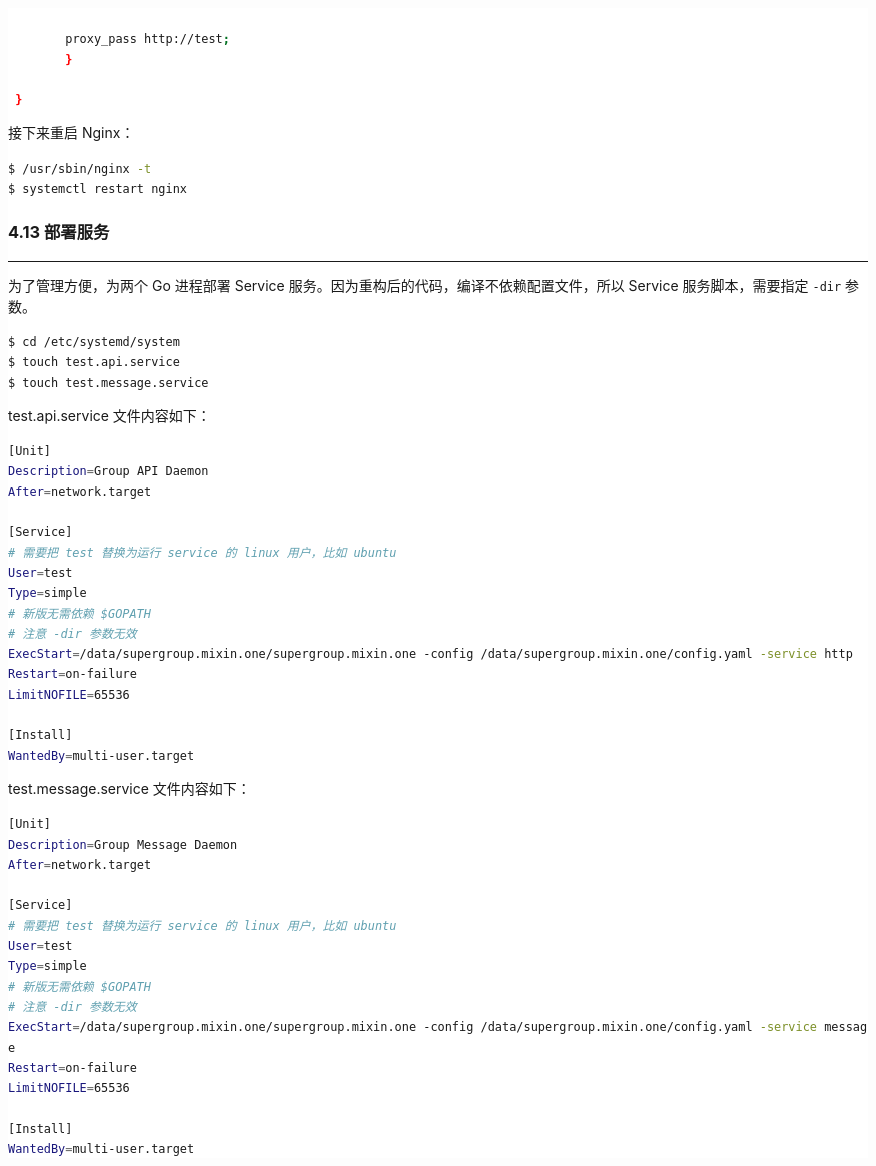 ``` bash

        proxy_pass http://test;
        }

 }
```

接下来重启 Nginx：

``` bash
$ /usr/sbin/nginx -t
$ systemctl restart nginx
```

### 4.13 部署服务
***

为了管理方便，为两个 Go 进程部署 Service 服务。因为重构后的代码，编译不依赖配置文件，所以 Service 服务脚本，需要指定 `-dir` 参数。

``` bash
$ cd /etc/systemd/system
$ touch test.api.service
$ touch test.message.service
```

test.api.service 文件内容如下：

``` bash
[Unit]
Description=Group API Daemon
After=network.target

[Service]
# 需要把 test 替换为运行 service 的 linux 用户，比如 ubuntu
User=test
Type=simple
# 新版无需依赖 $GOPATH
# 注意 -dir 参数无效
ExecStart=/data/supergroup.mixin.one/supergroup.mixin.one -config /data/supergroup.mixin.one/config.yaml -service http
Restart=on-failure
LimitNOFILE=65536

[Install]
WantedBy=multi-user.target
```

test.message.service 文件内容如下：

``` bash
[Unit]
Description=Group Message Daemon
After=network.target

[Service]
# 需要把 test 替换为运行 service 的 linux 用户，比如 ubuntu
User=test
Type=simple
# 新版无需依赖 $GOPATH
# 注意 -dir 参数无效
ExecStart=/data/supergroup.mixin.one/supergroup.mixin.one -config /data/supergroup.mixin.one/config.yaml -service message
Restart=on-failure
LimitNOFILE=65536

[Install]
WantedBy=multi-user.target
```